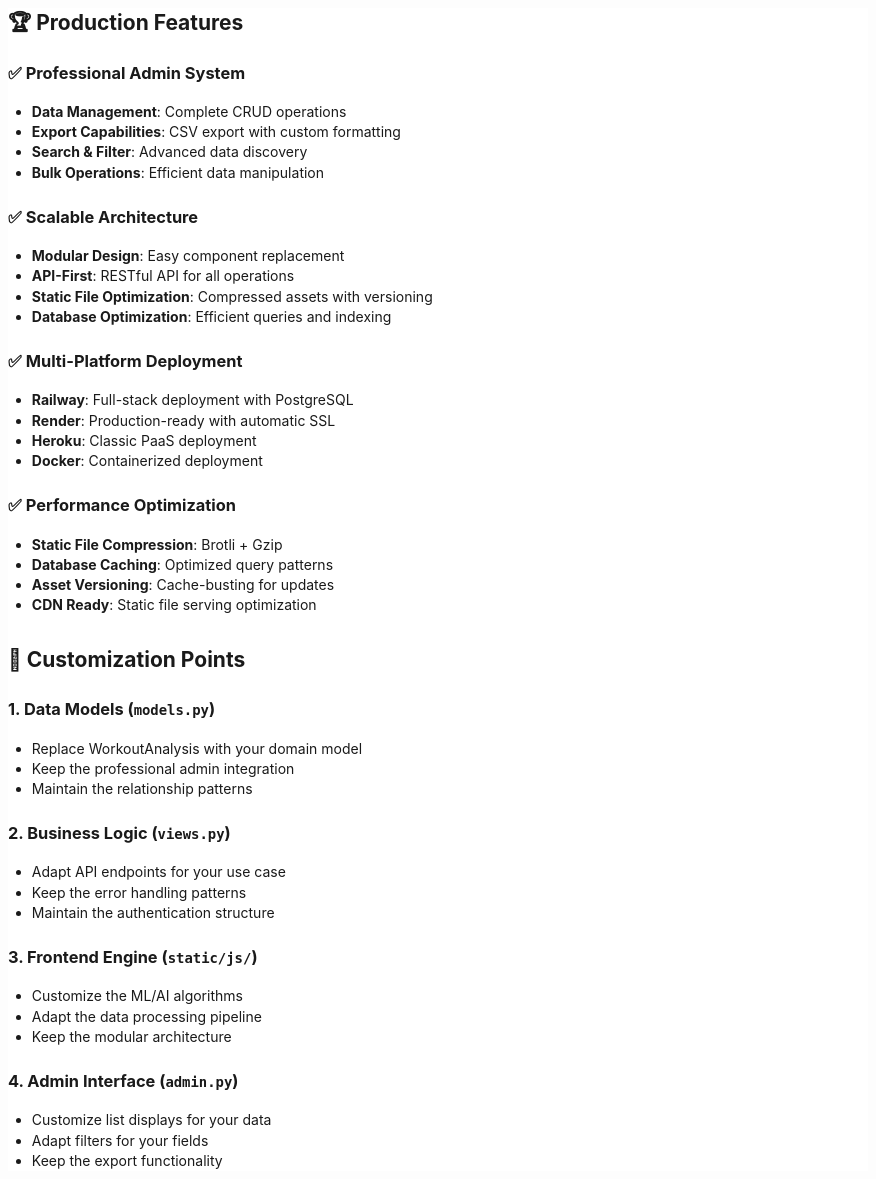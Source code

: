 ## 🏆 Production Features

### ✅ Professional Admin System
- **Data Management**: Complete CRUD operations
- **Export Capabilities**: CSV export with custom formatting
- **Search & Filter**: Advanced data discovery
- **Bulk Operations**: Efficient data manipulation

### ✅ Scalable Architecture
- **Modular Design**: Easy component replacement
- **API-First**: RESTful API for all operations
- **Static File Optimization**: Compressed assets with versioning
- **Database Optimization**: Efficient queries and indexing

### ✅ Multi-Platform Deployment
- **Railway**: Full-stack deployment with PostgreSQL
- **Render**: Production-ready with automatic SSL
- **Heroku**: Classic PaaS deployment
- **Docker**: Containerized deployment

### ✅ Performance Optimization
- **Static File Compression**: Brotli + Gzip
- **Database Caching**: Optimized query patterns
- **Asset Versioning**: Cache-busting for updates
- **CDN Ready**: Static file serving optimization

## 🎨 Customization Points

### 1. **Data Models** (`models.py`)
- Replace WorkoutAnalysis with your domain model
- Keep the professional admin integration
- Maintain the relationship patterns

### 2. **Business Logic** (`views.py`)
- Adapt API endpoints for your use case
- Keep the error handling patterns
- Maintain the authentication structure

### 3. **Frontend Engine** (`static/js/`)
- Customize the ML/AI algorithms
- Adapt the data processing pipeline
- Keep the modular architecture

### 4. **Admin Interface** (`admin.py`)
- Customize list displays for your data
- Adapt filters for your fields
- Keep the export functionality
